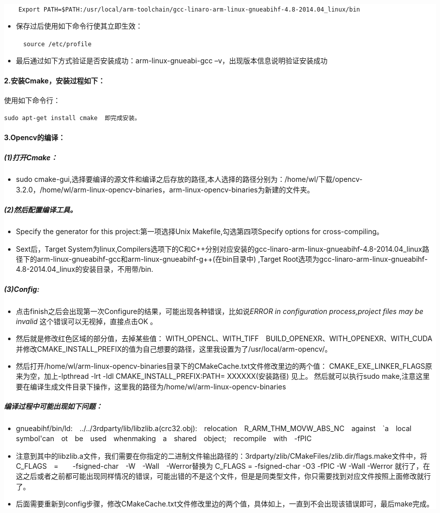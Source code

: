      	Export PATH=$PATH:/usr/local/arm-toolchain/gcc-linaro-arm-linux-gnueabihf-4.8-2014.04_linux/bin


- 保存过后使用如下命令行使其立即生效：

    	source /etc/profile



- 最后通过如下方式验证是否安装成功：arm-linux-gnueabi-gcc –v，出现版本信息说明验证安装成功

#### 2.安装Cmake，安装过程如下：
使用如下命令行：

    sudo apt-get install cmake  即完成安装。

#### 3.Opencv的编译：
#####  (1)打开Cmake：
-  sudo cmake-gui,选择要编译的源文件和编译之后存放的路径,本人选择的路径分别为：/home/wl/下载/opencv-3.2.0，/home/wl/arm-linux-opencv-binaries，arm-linux-opencv-binaries为新建的文件夹。
##### (2)然后配置编译工具。




-  Specify the generator for this project:第一项选择Unix Makefile,勾选第四项Specify options for cross-compiling。



-  Sext后，Target System为linux,Compilers选项下的C和C++分别对应安装的gcc-linaro-arm-linux-gnueabihf-4.8-2014.04_linux路径下的arm-linux-gnueabihf-gcc和arm-linux-gnueabihf-g++(在bin目录中) ,Target Root选项为gcc-linaro-arm-linux-gnueabihf-4.8-2014.04_linux的安装目录，不用带/bin.
##### (3)Config:


- 点击finish之后会出现第一次Configure的结果，可能出现各种错误，比如说*ERROR in configuration process,project files may be invalid* 这个错误可以无视掉，直接点击OK 。
- 然后就是修改红色区域的部分值，去掉某些值：
WITH_OPENCL、WITH_TIFF　BUILD_OPENEXR、WITH_OPENEXR、WITH_CUDA 
并修改CMAKE_INSTALL_PREFIX的值为自己想要的路径，这里我设置为了/usr/local/arm-opencv/。


- 然后打开/home/wl/arm-linux-opencv-binaries目录下的CMakeCache.txt文件修改里边的两个值：
CMAKE_EXE_LINKER_FLAGS原来为空，加上-lpthread -lrt -ldl 
CMAKE_INSTALL_PREFIX:PATH= XXXXXX(安装路径) 见上。
 然后就可以执行sudo make,注意这里要在编译生成文件目录下操作，这里我的路径为/home/wl/arm-linux-opencv-binaries


#####  **编译过程中可能出现如下问题**：
- gnueabihf/bin/ld:　../../3rdparty/lib/libzlib.a(crc32.obj):　relocation　R_ARM_THM_MOVW_ABS_NC　against　`a　local　symbol'can　ot　be　used　whenmaking　a　shared　object;　recompile　with　-fPIC

- 注意到其中的libzlib.a文件，我们需要在你指定的二进制文件输出路径的：3rdparty/zlib/CMakeFiles/zlib.dir/flags.make文件中，将C_FLAGS　=　　-fsigned-char　-W　-Wall　-Werror替换为
C_FLAGS =    -fsigned-char -O3 -fPIC  -W -Wall -Werror
就行了，在这之后或者之前都可能出现同样情况的错误，可能出错的不是这个文件，但是是同类型文件，你只需要找到对应文件按照上面修改就行了。

- 后面需要重新到config步骤，修改CMakeCache.txt文件修改里边的两个值，具体如上，一直到不会出现该错误即可，最后make完成。
